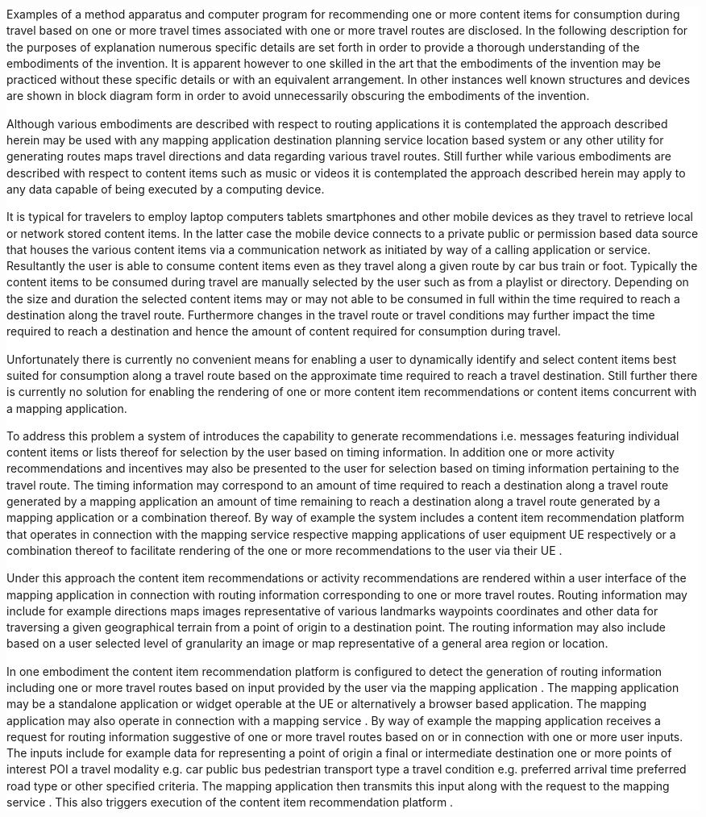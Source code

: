 Examples of a method apparatus and computer program for recommending one or more content items for consumption during travel based on one or more travel times associated with one or more travel routes are disclosed. In the following description for the purposes of explanation numerous specific details are set forth in order to provide a thorough understanding of the embodiments of the invention. It is apparent however to one skilled in the art that the embodiments of the invention may be practiced without these specific details or with an equivalent arrangement. In other instances well known structures and devices are shown in block diagram form in order to avoid unnecessarily obscuring the embodiments of the invention.

Although various embodiments are described with respect to routing applications it is contemplated the approach described herein may be used with any mapping application destination planning service location based system or any other utility for generating routes maps travel directions and data regarding various travel routes. Still further while various embodiments are described with respect to content items such as music or videos it is contemplated the approach described herein may apply to any data capable of being executed by a computing device.

It is typical for travelers to employ laptop computers tablets smartphones and other mobile devices as they travel to retrieve local or network stored content items. In the latter case the mobile device connects to a private public or permission based data source that houses the various content items via a communication network as initiated by way of a calling application or service. Resultantly the user is able to consume content items even as they travel along a given route by car bus train or foot. Typically the content items to be consumed during travel are manually selected by the user such as from a playlist or directory. Depending on the size and duration the selected content items may or may not able to be consumed in full within the time required to reach a destination along the travel route. Furthermore changes in the travel route or travel conditions may further impact the time required to reach a destination and hence the amount of content required for consumption during travel.

Unfortunately there is currently no convenient means for enabling a user to dynamically identify and select content items best suited for consumption along a travel route based on the approximate time required to reach a travel destination. Still further there is currently no solution for enabling the rendering of one or more content item recommendations or content items concurrent with a mapping application.

To address this problem a system of introduces the capability to generate recommendations i.e. messages featuring individual content items or lists thereof for selection by the user based on timing information. In addition one or more activity recommendations and incentives may also be presented to the user for selection based on timing information pertaining to the travel route. The timing information may correspond to an amount of time required to reach a destination along a travel route generated by a mapping application an amount of time remaining to reach a destination along a travel route generated by a mapping application or a combination thereof. By way of example the system includes a content item recommendation platform that operates in connection with the mapping service respective mapping applications of user equipment UE respectively or a combination thereof to facilitate rendering of the one or more recommendations to the user via their UE .

Under this approach the content item recommendations or activity recommendations are rendered within a user interface of the mapping application in connection with routing information corresponding to one or more travel routes. Routing information may include for example directions maps images representative of various landmarks waypoints coordinates and other data for traversing a given geographical terrain from a point of origin to a destination point. The routing information may also include based on a user selected level of granularity an image or map representative of a general area region or location.

In one embodiment the content item recommendation platform is configured to detect the generation of routing information including one or more travel routes based on input provided by the user via the mapping application . The mapping application may be a standalone application or widget operable at the UE or alternatively a browser based application. The mapping application may also operate in connection with a mapping service . By way of example the mapping application receives a request for routing information suggestive of one or more travel routes based on or in connection with one or more user inputs. The inputs include for example data for representing a point of origin a final or intermediate destination one or more points of interest POI a travel modality e.g. car public bus pedestrian transport type a travel condition e.g. preferred arrival time preferred road type or other specified criteria. The mapping application then transmits this input along with the request to the mapping service . This also triggers execution of the content item recommendation platform .
